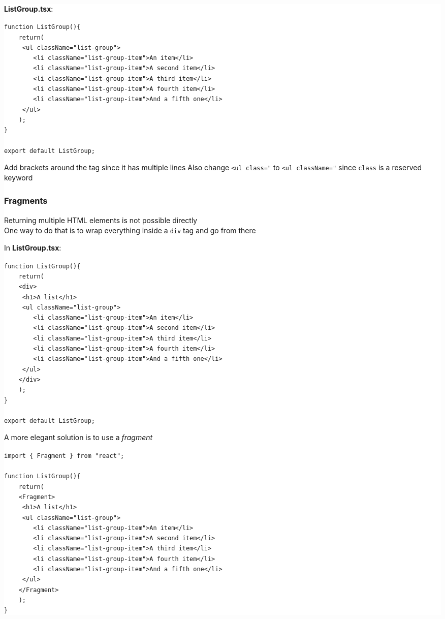 **ListGroup.tsx**: 

```tsx
function ListGroup(){
    return(
     <ul className="list-group">
        <li className="list-group-item">An item</li>
        <li className="list-group-item">A second item</li>
        <li className="list-group-item">A third item</li>
        <li className="list-group-item">A fourth item</li>
        <li className="list-group-item">And a fifth one</li>
     </ul>
    );
}

export default ListGroup;
```

Add brackets around the tag since it has multiple lines
Also change `<ul class="` to `<ul className="` since `class` is a reserved keyword

### Fragments

Returning multiple HTML elements is not possible directly<br>
One way to do that is to wrap everything inside a `div` tag and go from there

In **ListGroup.tsx**:

```tsx
function ListGroup(){
    return(
    <div>
     <h1>A list</h1>
     <ul className="list-group">
        <li className="list-group-item">An item</li>
        <li className="list-group-item">A second item</li>
        <li className="list-group-item">A third item</li>
        <li className="list-group-item">A fourth item</li>
        <li className="list-group-item">And a fifth one</li>
     </ul>
    </div>
    );
}

export default ListGroup;
```

A more elegant solution is to use a *fragment*

```tsx
import { Fragment } from "react";

function ListGroup(){
    return(
    <Fragment>
     <h1>A list</h1>
     <ul className="list-group">
        <li className="list-group-item">An item</li>
        <li className="list-group-item">A second item</li>
        <li className="list-group-item">A third item</li>
        <li className="list-group-item">A fourth item</li>
        <li className="list-group-item">And a fifth one</li>
     </ul>
    </Fragment>
    );
}

```